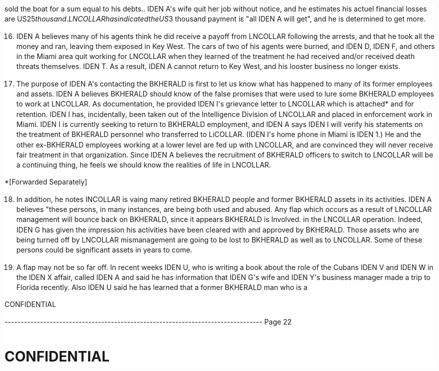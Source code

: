 sold the boat for a sum equal to his debts.. IDEN A's wife quit her job
without notice, and he estimates his actuel financial losses are
US$25 thousand. LNCOLLAR has indicated the US$3 thousand payment iε
"all IDEN A will get", and he is determined to get more.

16. IDEN A believes many of his agents think he did receive a payoff
    from LNCOLLAR following the arrests, and that he took all the money and
    ran, leaving them exposed in Key West. The cars of two of his agents
    were burned, and IDEN D, IDEN F, and others in the Miami area quit working
    for LNCOLLAR when they learned of the treatment he had received and/or
    received death threats themselves. IDEN T. As a result, IDEN A cannot
    return to Key West, and his looster business no longer exists.

17. The purpose of IDEN A's contacting the BKHERALD is first to
    let us know what has happened to many of its former employees and assets.
    IDEN A believes BKHERALD should know of the false promises that were used
    to lure some BKHERALD employees to work at LNCOLLAR. As documentation,
    he provided IDEN I's grievance letter to LNCOLLAR which is attached* and
    for retention. IDEN I has, incidentally, been taken out of the Intelligence
    Division of LNCOLLAR and placed in enforcement work in Miami. IDEN I
    is currently seeking to return to BKHERALD employment, and IDEN A says
    IDEN I will verify his statements on the treatment of BKHERALD personnel
    who transferred to LiCOLLAR. (IDEN I's home phone in Miami is IDEN 1.)
    He and the other ex-BKHERALD employees working at a lower level are fed
    up with LNCOLLAR, and are convinced they will never receive fair treatment
    in that organization. Since IDEN A believes the recruitment of BKHERALD
    officers to switch to LNCOLLAR will be a continuing thing, he feels we
    should know the realities of life in LNCOLLAR.

*[Forwarded Separately]

18. In addition, he notes INCOLLAR is vaing many retired BKHERALD
    people and former BKHERALD assets in its activities. IDEN A believes
    "these persons, in many instances, are being both used and abused. Any
    flap which occurs as a result of LNCOLLAR management will bounce
    back on BKHERALD, since it appears BKHERALD is Involved. in the LNCOLLAR
    operation. Indeed, IDEN G has given the impression his activities have
    been cleared with and approved by BKHERALD. Those assets who are being
    turned off by LNCOLLAR mismanagement are going to be lost to BKHERALD as
    well as to LNCOLLAR. Some of these persons could be significant assets
    in years to come.

19. A flap may not be so far off. In recent weeks IDEN U, who is
    writing a book about the role of the Cubans IDEN V and IDEN W in the
    IDEN X affair, called IDEN A and said he has information that IDEN G's
    wife and IDEN Y's business manager made a trip to Florida recently.
    Also IDEN U said he has learned that a former BKHERALD man who is a

CONFIDENTIAL


-------------------------------------------------------------------------------- Page 22

# CONFIDENTIAL
